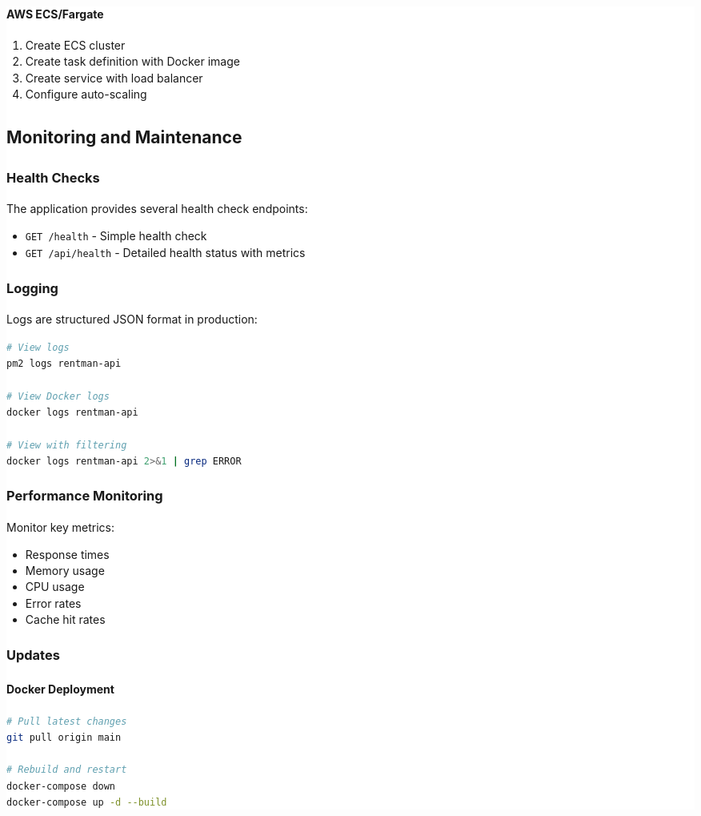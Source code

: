 #### AWS ECS/Fargate

1. Create ECS cluster
2. Create task definition with Docker image
3. Create service with load balancer
4. Configure auto-scaling

## Monitoring and Maintenance

### Health Checks

The application provides several health check endpoints:

- `GET /health` - Simple health check
- `GET /api/health` - Detailed health status with metrics

### Logging

Logs are structured JSON format in production:

```bash
# View logs
pm2 logs rentman-api

# View Docker logs
docker logs rentman-api

# View with filtering
docker logs rentman-api 2>&1 | grep ERROR
```

### Performance Monitoring

Monitor key metrics:

- Response times
- Memory usage
- CPU usage
- Error rates
- Cache hit rates

### Updates

#### Docker Deployment

```bash
# Pull latest changes
git pull origin main

# Rebuild and restart
docker-compose down
docker-compose up -d --build
```
